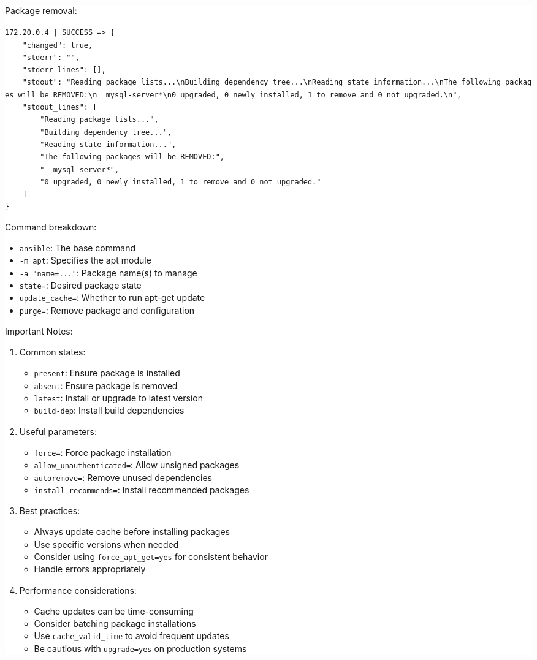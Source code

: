 Package removal:

```
172.20.0.4 | SUCCESS => {
    "changed": true,
    "stderr": "",
    "stderr_lines": [],
    "stdout": "Reading package lists...\nBuilding dependency tree...\nReading state information...\nThe following packages will be REMOVED:\n  mysql-server*\n0 upgraded, 0 newly installed, 1 to remove and 0 not upgraded.\n",
    "stdout_lines": [
        "Reading package lists...",
        "Building dependency tree...",
        "Reading state information...",
        "The following packages will be REMOVED:",
        "  mysql-server*",
        "0 upgraded, 0 newly installed, 1 to remove and 0 not upgraded."
    ]
}
```

Command breakdown:

- `ansible`: The base command
- `-m apt`: Specifies the apt module
- `-a "name=..."`: Package name(s) to manage
- `state=`: Desired package state
- `update_cache=`: Whether to run apt-get update
- `purge=`: Remove package and configuration

Important Notes:

1. Common states:

   - `present`: Ensure package is installed
   - `absent`: Ensure package is removed
   - `latest`: Install or upgrade to latest version
   - `build-dep`: Install build dependencies

2. Useful parameters:

   - `force=`: Force package installation
   - `allow_unauthenticated=`: Allow unsigned packages
   - `autoremove=`: Remove unused dependencies
   - `install_recommends=`: Install recommended packages

3. Best practices:

   - Always update cache before installing packages
   - Use specific versions when needed
   - Consider using `force_apt_get=yes` for consistent behavior
   - Handle errors appropriately

4. Performance considerations:
   - Cache updates can be time-consuming
   - Consider batching package installations
   - Use `cache_valid_time` to avoid frequent updates
   - Be cautious with `upgrade=yes` on production systems
